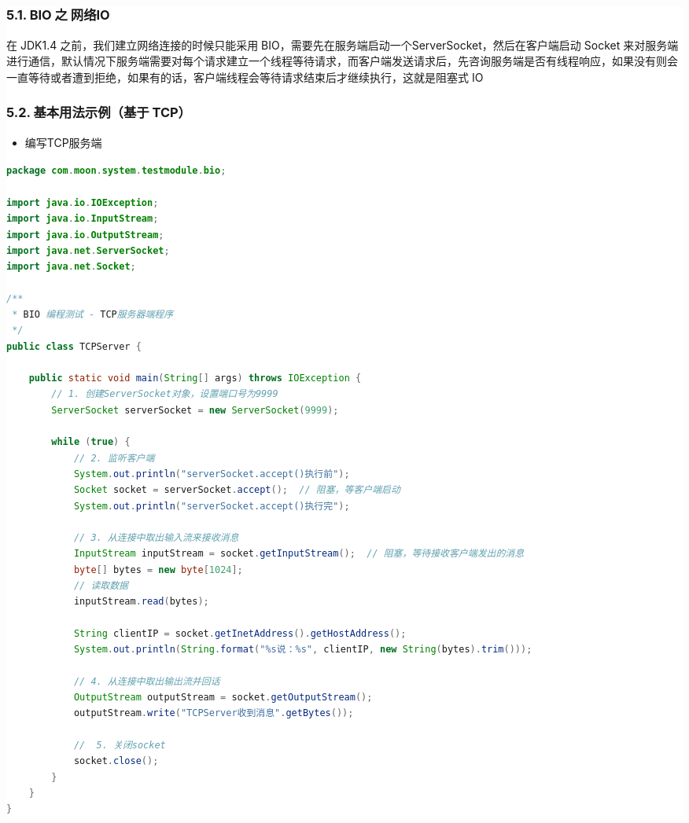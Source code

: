 ### 5.1. BIO 之 网络IO

在 JDK1.4 之前，我们建立网络连接的时候只能采用 BIO，需要先在服务端启动一个ServerSocket，然后在客户端启动 Socket 来对服务端进行通信，默认情况下服务端需要对每个请求建立一个线程等待请求，而客户端发送请求后，先咨询服务端是否有线程响应，如果没有则会一直等待或者遭到拒绝，如果有的话，客户端线程会等待请求结束后才继续执行，这就是阻塞式 IO

### 5.2. 基本用法示例（基于 TCP）

- 编写TCP服务端

```java
package com.moon.system.testmodule.bio;

import java.io.IOException;
import java.io.InputStream;
import java.io.OutputStream;
import java.net.ServerSocket;
import java.net.Socket;

/**
 * BIO 编程测试 - TCP服务器端程序
 */
public class TCPServer {

    public static void main(String[] args) throws IOException {
        // 1. 创建ServerSocket对象，设置端口号为9999
        ServerSocket serverSocket = new ServerSocket(9999);

        while (true) {
            // 2. 监听客户端
            System.out.println("serverSocket.accept()执行前");
            Socket socket = serverSocket.accept();  // 阻塞，等客户端启动
            System.out.println("serverSocket.accept()执行完");

            // 3. 从连接中取出输入流来接收消息
            InputStream inputStream = socket.getInputStream();  // 阻塞，等待接收客户端发出的消息
            byte[] bytes = new byte[1024];
            // 读取数据
            inputStream.read(bytes);

            String clientIP = socket.getInetAddress().getHostAddress();
            System.out.println(String.format("%s说：%s", clientIP, new String(bytes).trim()));

            // 4. 从连接中取出输出流并回话
            OutputStream outputStream = socket.getOutputStream();
            outputStream.write("TCPServer收到消息".getBytes());

            //  5. 关闭socket
            socket.close();
        }
    }
}
```

